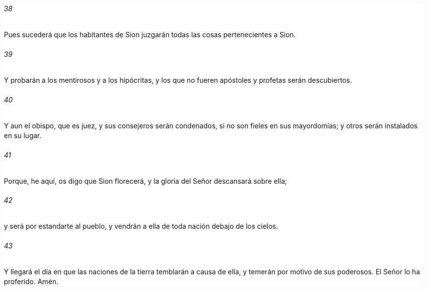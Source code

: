 ###### 38 
Pues sucederá que los habitantes de Sion juzgarán todas las cosas pertenecientes a Sion.

###### 39 
Y probarán a los mentirosos y a los hipócritas, y los que no fueren apóstoles y profetas serán descubiertos.

###### 40 
Y aun el obispo, que es juez, y sus consejeros serán condenados, si no son fieles en sus mayordomías; y otros serán instalados en su lugar.

###### 41 
Porque, he aquí, os digo que Sion florecerá, y la gloria del Señor descansará sobre ella;

###### 42 
y será por estandarte al pueblo, y vendrán a ella de toda nación debajo de los cielos.

###### 43 
Y llegará el día en que las naciones de la tierra temblarán a causa de ella, y temerán por motivo de sus poderosos. El Señor lo ha proferido. Amén.

